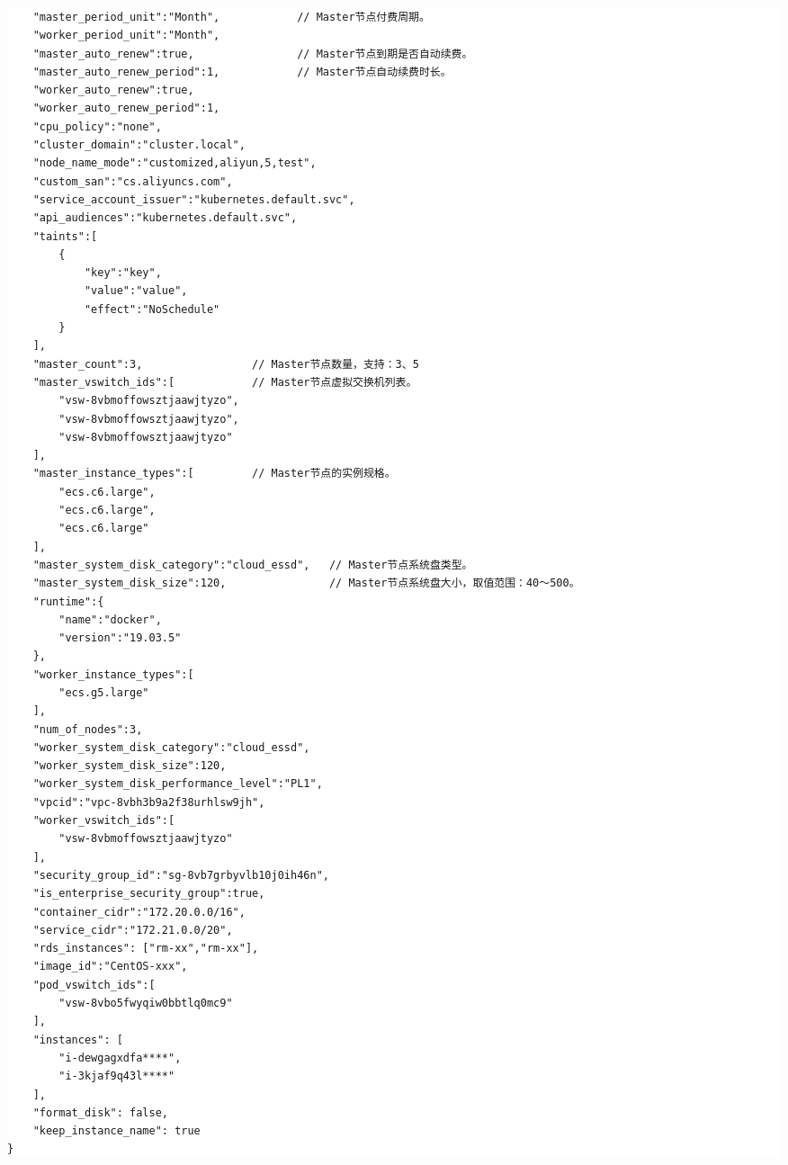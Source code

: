 ```
    "master_period_unit":"Month",            // Master节点付费周期。
    "worker_period_unit":"Month",
    "master_auto_renew":true,                // Master节点到期是否自动续费。
    "master_auto_renew_period":1,            // Master节点自动续费时长。
    "worker_auto_renew":true,
    "worker_auto_renew_period":1,
    "cpu_policy":"none",
    "cluster_domain":"cluster.local",
    "node_name_mode":"customized,aliyun,5,test",
    "custom_san":"cs.aliyuncs.com",
    "service_account_issuer":"kubernetes.default.svc",
    "api_audiences":"kubernetes.default.svc",
    "taints":[
        {
            "key":"key",
            "value":"value",
            "effect":"NoSchedule"
        }
    ],
    "master_count":3,                 // Master节点数量，支持：3、5
    "master_vswitch_ids":[            // Master节点虚拟交换机列表。
        "vsw-8vbmoffowsztjaawjtyzo",
        "vsw-8vbmoffowsztjaawjtyzo",
        "vsw-8vbmoffowsztjaawjtyzo"
    ],
    "master_instance_types":[         // Master节点的实例规格。
        "ecs.c6.large",
        "ecs.c6.large",
        "ecs.c6.large"
    ],
    "master_system_disk_category":"cloud_essd",   // Master节点系统盘类型。
    "master_system_disk_size":120,                // Master节点系统盘大小，取值范围：40～500。
    "runtime":{
        "name":"docker",
        "version":"19.03.5"
    },
    "worker_instance_types":[
        "ecs.g5.large"
    ],
    "num_of_nodes":3,
    "worker_system_disk_category":"cloud_essd",
    "worker_system_disk_size":120,
    "worker_system_disk_performance_level":"PL1",
    "vpcid":"vpc-8vbh3b9a2f38urhlsw9jh",
    "worker_vswitch_ids":[
        "vsw-8vbmoffowsztjaawjtyzo"
    ],
    "security_group_id":"sg-8vb7grbyvlb10j0ih46n",
    "is_enterprise_security_group":true,
    "container_cidr":"172.20.0.0/16",
    "service_cidr":"172.21.0.0/20",
    "rds_instances": ["rm-xx","rm-xx"],                
    "image_id":"CentOS-xxx",                          
    "pod_vswitch_ids":[                                 
        "vsw-8vbo5fwyqiw0bbtlq0mc9"
    ],
    "instances": [                
        "i-dewgagxdfa****",
        "i-3kjaf9q43l****"
    ],
    "format_disk": false,        
    "keep_instance_name": true    
}
```